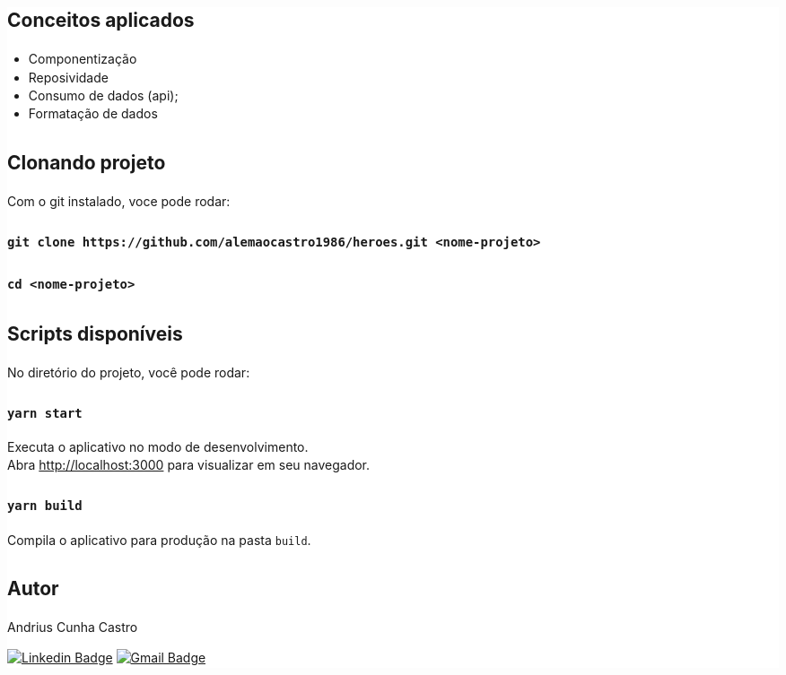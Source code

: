 ## Conceitos aplicados

- Componentização
- Reposividade
- Consumo de dados (api);
- Formatação de dados

## Clonando projeto

Com o git instalado, voce pode rodar:

### `git clone https://github.com/alemaocastro1986/heroes.git <nome-projeto>`

### `cd <nome-projeto>`

## Scripts disponíveis

No diretório do projeto, você pode rodar:

### `yarn start`

Executa o aplicativo no modo de desenvolvimento.\
Abra [http://localhost:3000](http://localhost:3000) para visualizar em seu navegador.

### `yarn build`

Compila o aplicativo para produção na pasta `build`.

## Autor

Andrius Cunha Castro

[![Linkedin Badge](https://img.shields.io/badge/-Andrius%20Cunha%20Castro-blue?style=social&logo=Linkedin&link=https://www.linkedin.com/in/andrius-cunha-castro/)](https://www.linkedin.com/in/andrius-cunha-castro/)
[![Gmail Badge](https://img.shields.io/badge/-alemaocastro1986@gmail.com-c14438?style=social&logo=Gmail&link=mailto:alemaocastro1986@gmail.com)](mailto:alemaocastro1986@gmail.com)
